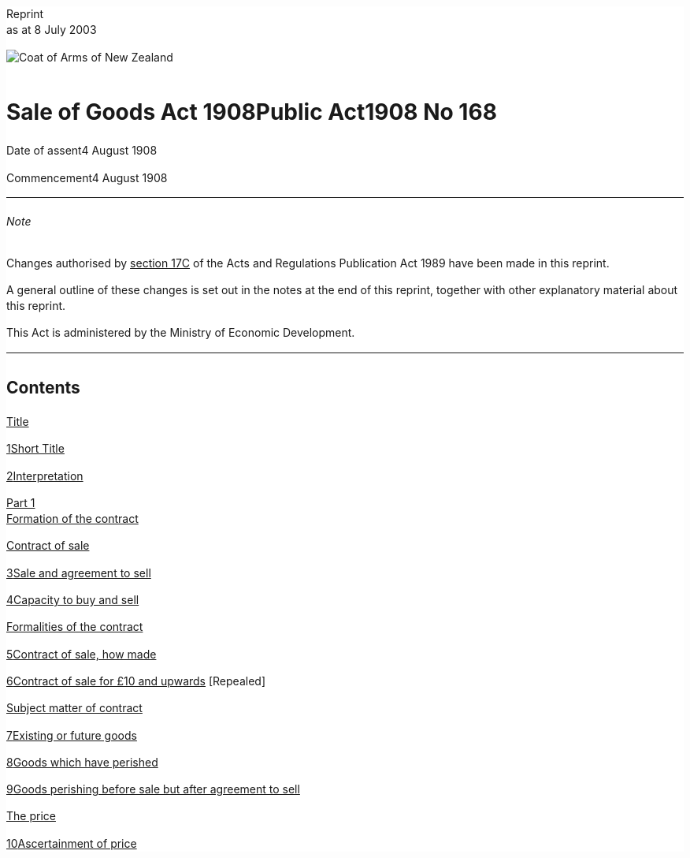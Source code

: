 Reprint  
as at 8 July 2003

![Coat of Arms of New Zealand](/images/leg-crest.jpg)

# Sale of Goods Act 1908Public Act1908 No 168

Date of assent4 August 1908

Commencement4 August 1908

---

###### Note

Changes authorised by [section 17C][0] of the Acts and Regulations Publication Act 1989 have been made in this reprint.

A general outline of these changes is set out in the notes at the end of this reprint, together with other explanatory material about this reprint.

This Act is administered by the Ministry of Economic Development.

---

## Contents

[Title][1]

[1][2][][2][Short Title][2]

[2][3][][3][Interpretation][3]

[Part 1][4]  
[Formation of the contract][4]

[Contract of sale][5]

[3][6][][6][Sale and agreement to sell][6]

[4][7][][7][Capacity to buy and sell][7]

[Formalities of the contract][8]

[5][9][][9][Contract of sale, how made][9]

[6][10][][10][Contract of sale for £10 and upwards][10] \[Repealed\]

[Subject matter of contract][11]

[7][12][][12][Existing or future goods][12]

[8][13][][13][Goods which have perished][13]

[9][14][][14][Goods perishing before sale but after agreement to sell][14]

[The price][15]

[10][16][][16][Ascertainment of price][16]


[0]: http://www.legislation.govt.nz/act/public/1908/0168/latest/link.aspx?id=DLM195466
[1]: http://www.legislation.govt.nz/act/public/1908/0168/latest/whole.html#DLM173960
[2]: http://www.legislation.govt.nz/act/public/1908/0168/latest/whole.html#DLM173962
[3]: http://www.legislation.govt.nz/act/public/1908/0168/latest/whole.html#DLM173963
[4]: http://www.legislation.govt.nz/act/public/1908/0168/latest/whole.html#DLM173999
[5]: http://www.legislation.govt.nz/act/public/1908/0168/latest/whole.html#DLM174600
[6]: http://www.legislation.govt.nz/act/public/1908/0168/latest/whole.html#DLM174601
[7]: http://www.legislation.govt.nz/act/public/1908/0168/latest/whole.html#DLM174605
[8]: http://www.legislation.govt.nz/act/public/1908/0168/latest/whole.html#DLM174609
[9]: http://www.legislation.govt.nz/act/public/1908/0168/latest/whole.html#DLM174610
[10]: http://www.legislation.govt.nz/act/public/1908/0168/latest/whole.html#DLM174611
[11]: http://www.legislation.govt.nz/act/public/1908/0168/latest/whole.html#DLM174613
[12]: http://www.legislation.govt.nz/act/public/1908/0168/latest/whole.html#DLM174614
[13]: http://www.legislation.govt.nz/act/public/1908/0168/latest/whole.html#DLM174616
[14]: http://www.legislation.govt.nz/act/public/1908/0168/latest/whole.html#DLM174617
[15]: http://www.legislation.govt.nz/act/public/1908/0168/latest/whole.html#DLM174618
[16]: http://www.legislation.govt.nz/act/public/1908/0168/latest/whole.html#DLM174619
[17]: http://www.legislation.govt.nz/act/public/1908/0168/latest/whole.html#DLM174620
[18]: http://www.legislation.govt.nz/act/public/1908/0168/latest/whole.html#DLM174621
[19]: http://www.legislation.govt.nz/act/public/1908/0168/latest/whole.html#DLM174622
[20]: http://www.legislation.govt.nz/act/public/1908/0168/latest/whole.html#DLM174624
[21]: http://www.legislation.govt.nz/act/public/1908/0168/latest/whole.html#DLM174627
[22]: http://www.legislation.govt.nz/act/public/1908/0168/latest/whole.html#DLM174628
[23]: http://www.legislation.govt.nz/act/public/1908/0168/latest/whole.html#DLM174629
[24]: http://www.legislation.govt.nz/act/public/1908/0168/latest/whole.html#DLM174630
[25]: http://www.legislation.govt.nz/act/public/1908/0168/latest/whole.html#DLM174631
[26]: http://www.legislation.govt.nz/act/public/1908/0168/latest/whole.html#DLM174632
[27]: http://www.legislation.govt.nz/act/public/1908/0168/latest/whole.html#DLM174633
[28]: http://www.legislation.govt.nz/act/public/1908/0168/latest/whole.html#DLM174634
[29]: http://www.legislation.govt.nz/act/public/1908/0168/latest/whole.html#DLM174635
[30]: http://www.legislation.govt.nz/act/public/1908/0168/latest/whole.html#DLM174636
[31]: http://www.legislation.govt.nz/act/public/1908/0168/latest/whole.html#DLM174637
[32]: http://www.legislation.govt.nz/act/public/1908/0168/latest/whole.html#DLM174638
[33]: http://www.legislation.govt.nz/act/public/1908/0168/latest/whole.html#DLM174639
[34]: http://www.legislation.govt.nz/act/public/1908/0168/latest/whole.html#DLM174640
[35]: http://www.legislation.govt.nz/act/public/1908/0168/latest/whole.html#DLM174643
[36]: http://www.legislation.govt.nz/act/public/1908/0168/latest/whole.html#DLM174645
[37]: http://www.legislation.govt.nz/act/public/1908/0168/latest/whole.html#DLM174646
[38]: http://www.legislation.govt.nz/act/public/1908/0168/latest/whole.html#DLM174647
[39]: http://www.legislation.govt.nz/act/public/1908/0168/latest/whole.html#DLM174658
[40]: http://www.legislation.govt.nz/act/public/1908/0168/latest/whole.html#DLM174660
[41]: http://www.legislation.govt.nz/act/public/1908/0168/latest/whole.html#DLM174661
[42]: http://www.legislation.govt.nz/act/public/1908/0168/latest/whole.html#DLM174662
[43]: http://www.legislation.govt.nz/act/public/1908/0168/latest/whole.html#DLM174663
[44]: http://www.legislation.govt.nz/act/public/1908/0168/latest/whole.html#DLM174664
[45]: http://www.legislation.govt.nz/act/public/1908/0168/latest/whole.html#DLM174665
[46]: http://www.legislation.govt.nz/act/public/1908/0168/latest/whole.html#DLM174666
[47]: http://www.legislation.govt.nz/act/public/1908/0168/latest/whole.html#DLM174667
[48]: http://www.legislation.govt.nz/act/public/1908/0168/latest/whole.html#DLM174668
[49]: http://www.legislation.govt.nz/act/public/1908/0168/latest/whole.html#DLM174669
[50]: http://www.legislation.govt.nz/act/public/1908/0168/latest/whole.html#DLM174671
[51]: http://www.legislation.govt.nz/act/public/1908/0168/latest/whole.html#DLM174672
[52]: http://www.legislation.govt.nz/act/public/1908/0168/latest/whole.html#DLM174673
[53]: http://www.legislation.govt.nz/act/public/1908/0168/latest/whole.html#DLM174674
[54]: http://www.legislation.govt.nz/act/public/1908/0168/latest/whole.html#DLM174677
[55]: http://www.legislation.govt.nz/act/public/1908/0168/latest/whole.html#DLM174678
[56]: http://www.legislation.govt.nz/act/public/1908/0168/latest/whole.html#DLM174679
[57]: http://www.legislation.govt.nz/act/public/1908/0168/latest/whole.html#DLM174680
[58]: http://www.legislation.govt.nz/act/public/1908/0168/latest/whole.html#DLM174681
[59]: http://www.legislation.govt.nz/act/public/1908/0168/latest/whole.html#DLM174682
[60]: http://www.legislation.govt.nz/act/public/1908/0168/latest/whole.html#DLM174683
[61]: http://www.legislation.govt.nz/act/public/1908/0168/latest/whole.html#DLM174684
[62]: http://www.legislation.govt.nz/act/public/1908/0168/latest/whole.html#DLM174685
[63]: http://www.legislation.govt.nz/act/public/1908/0168/latest/whole.html#DLM174686
[64]: http://www.legislation.govt.nz/act/public/1908/0168/latest/whole.html#DLM174687
[65]: http://www.legislation.govt.nz/act/public/1908/0168/latest/whole.html#DLM174688
[66]: http://www.legislation.govt.nz/act/public/1908/0168/latest/whole.html#DLM174689
[67]: http://www.legislation.govt.nz/act/public/1908/0168/latest/whole.html#DLM174690
[68]: http://www.legislation.govt.nz/act/public/1908/0168/latest/whole.html#DLM174691
[69]: http://www.legislation.govt.nz/act/public/1908/0168/latest/whole.html#DLM174692
[70]: http://www.legislation.govt.nz/act/public/1908/0168/latest/whole.html#DLM174693
[71]: http://www.legislation.govt.nz/act/public/1908/0168/latest/whole.html#DLM174694
[72]: http://www.legislation.govt.nz/act/public/1908/0168/latest/whole.html#DLM174695
[73]: http://www.legislation.govt.nz/act/public/1908/0168/latest/whole.html#DLM174696
[74]: http://www.legislation.govt.nz/act/public/1908/0168/latest/whole.html#DLM174697
[75]: http://www.legislation.govt.nz/act/public/1908/0168/latest/whole.html#DLM174698
[76]: http://www.legislation.govt.nz/act/public/1908/0168/latest/whole.html#DLM174699
[77]: http://www.legislation.govt.nz/act/public/1908/0168/latest/whole.html#DLM175000
[78]: http://www.legislation.govt.nz/act/public/1908/0168/latest/whole.html#DLM175002
[79]: http://www.legislation.govt.nz/act/public/1908/0168/latest/whole.html#DLM175003
[80]: http://www.legislation.govt.nz/act/public/1908/0168/latest/whole.html#DLM175004
[81]: http://www.legislation.govt.nz/act/public/1908/0168/latest/whole.html#DLM175005
[82]: http://www.legislation.govt.nz/act/public/1908/0168/latest/whole.html#DLM4464410
[83]: http://www.legislation.govt.nz/act/public/1908/0168/latest/link.aspx?id=DLM94263
[84]: http://www.legislation.govt.nz/act/public/1908/0168/latest/link.aspx?id=DLM198945
[85]: http://www.legislation.govt.nz/act/public/1908/0168/latest/link.aspx?id=DLM392622
[86]: http://www.legislation.govt.nz/act/public/1908/0168/latest/link.aspx?id=DLM294274
[87]: http://www.legislation.govt.nz/act/public/1908/0168/latest/link.aspx?id=DLM32004
[88]: http://www.legislation.govt.nz/act/public/1908/0168/latest/link.aspx?id=DLM171944
[89]: http://www.legislation.govt.nz/act/public/1908/0168/latest/link.aspx?id=DLM45599
[90]: http://www.legislation.govt.nz/act/public/1908/0168/latest/link.aspx?id=DLM47639
[91]: http://www.legislation.govt.nz/act/public/1908/0168/latest/link.aspx?id=DLM171950
[92]: http://www.legislation.govt.nz/act/public/1908/0168/latest/link.aspx?id=DLM46187
[93]: http://www.legislation.govt.nz/act/public/1908/0168/latest/link.aspx?id=DLM311052
[94]: http://www.legislation.govt.nz/act/public/1908/0168/latest/link.aspx?id=DLM312875
[95]: http://www.legislation.govt.nz/act/public/1908/0168/latest/link.aspx?id=DLM405080
[96]: http://www.legislation.govt.nz/act/public/1908/0168/latest/link.aspx?id=DLM77710
[97]: http://www.legislation.govt.nz/act/public/1908/0168/latest/link.aspx?id=DLM188945
[98]: http://www.legislation.govt.nz/act/public/1908/0168/latest/link.aspx?id=DLM328986
[99]: http://www.legislation.govt.nz/act/public/1908/0168/latest/link.aspx?id=DLM333795
[100]: http://www.legislation.govt.nz/act/public/1908/0168/latest/link.aspx?id=DLM46737
[101]: http://www.legislation.govt.nz/act/public/1908/0168/latest/link.aspx?id=DLM387857
[102]: http://www.legislation.govt.nz/act/public/1908/0168/latest/link.aspx?id=DLM35085
[103]: http://www.legislation.govt.nz/act/public/1908/0168/latest/link.aspx?id=DLM213532
[104]: http://www.pco.parliament.govt.nz/reprints/
[105]: http://www.legislation.govt.nz/act/public/1908/0168/latest/link.aspx?id=DLM195439
[106]: http://www.pco.parliament.govt.nz/editorial-conventions/
[107]: http://www.legislation.govt.nz/act/public/1908/0168/latest/link.aspx?id=DLM195468
[108]: http://www.legislation.govt.nz/act/public/1908/0168/latest/link.aspx?id=DLM195470
[109]: http://www.legislation.govt.nz/act/public/1908/0168/latest/link.aspx?id=DLM198939